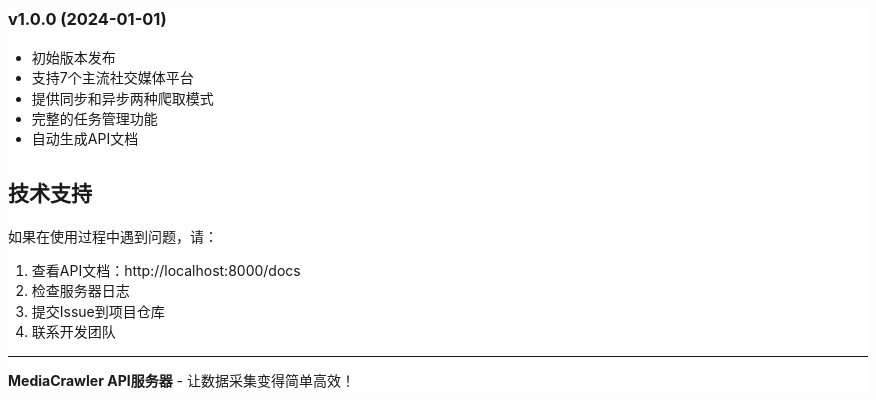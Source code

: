 ### v1.0.0 (2024-01-01)
- 初始版本发布
- 支持7个主流社交媒体平台
- 提供同步和异步两种爬取模式
- 完整的任务管理功能
- 自动生成API文档

## 技术支持

如果在使用过程中遇到问题，请：

1. 查看API文档：http://localhost:8000/docs
2. 检查服务器日志
3. 提交Issue到项目仓库
4. 联系开发团队

---

**MediaCrawler API服务器** - 让数据采集变得简单高效！